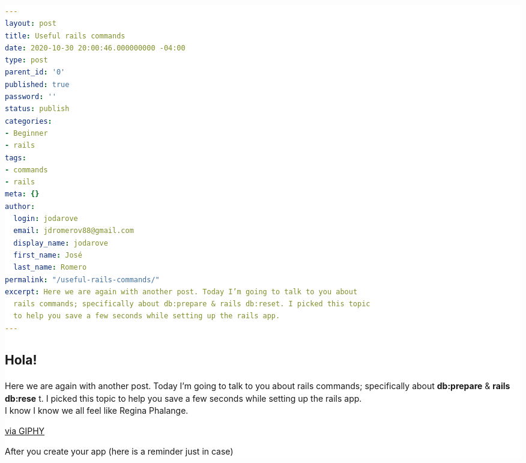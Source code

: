 ```yaml
---
layout: post
title: Useful rails commands
date: 2020-10-30 20:00:46.000000000 -04:00
type: post
parent_id: '0'
published: true
password: ''
status: publish
categories:
- Beginner
- rails
tags:
- commands
- rails
meta: {}
author:
  login: jodarove
  email: jdromerov88@gmail.com
  display_name: jodarove
  first_name: José
  last_name: Romero
permalink: "/useful-rails-commands/"
excerpt: Here we are again with another post. Today I’m going to talk to you about
  rails commands; specifically about db:prepare & rails db:reset. I picked this topic
  to help you save a few seconds while setting up the rails app.
---
```



## Hola!





Here we are again with another post. Today I’m going to talk to you about rails commands; specifically about **db:prepare** & **rails db:rese** t. I picked this topic to help you save a few seconds while setting up the rails app.  
I know I know we all feel like Regina Phalange.





<iframe src="https://giphy.com/embed/XWZi4377aAp7a" width="100%" height="100%" style="position:absolute" frameborder="0" class="giphy-embed" allowfullscreen></iframe>

[via GIPHY](https://giphy.com/gifs/friends-tv-phoebe-XWZi4377aAp7a)





After you create your app (here is a reminder just in case)


